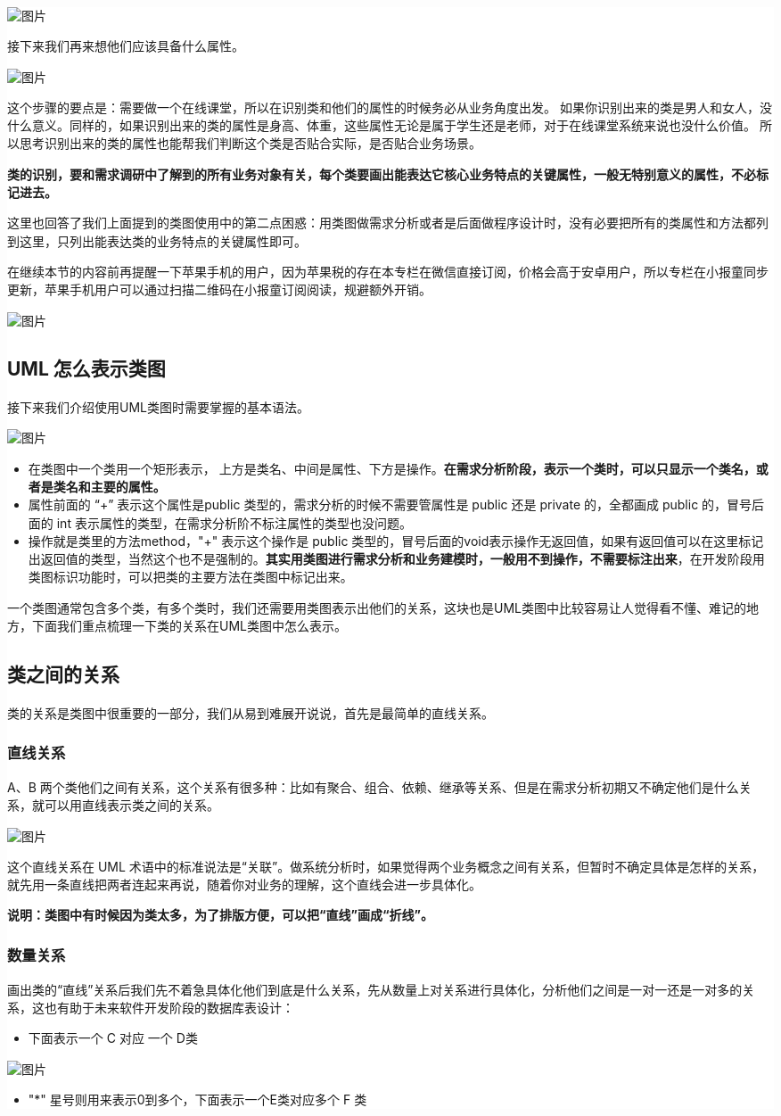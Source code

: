 ![图片](https://mmbiz.qpic.cn/sz_mmbiz_png/z4pQ0O5h0f7zXWja7DJxoNv9FicOcVPH55ATftNiaetBnQwh2Tf3mYvXiaYiaVqWI6EMaeh5vKVpQ6qb6u4WIgichSw/640?wx_fmt=png&from=appmsg&tp=webp&wxfrom=5&wx_lazy=1&wx_co=1)

接下来我们再来想他们应该具备什么属性。

![图片](https://mmbiz.qpic.cn/sz_mmbiz_png/z4pQ0O5h0f7zXWja7DJxoNv9FicOcVPH5qXzgAbak1Lnm8u0Cwf80laiakibBW31U5U5XeIxk6ib9eic0Dtk6ZeImfg/640?wx_fmt=png&from=appmsg&tp=webp&wxfrom=5&wx_lazy=1&wx_co=1)

这个步骤的要点是：需要做一个在线课堂，所以在识别类和他们的属性的时候务必从业务角度出发。 如果你识别出来的类是男人和女人，没什么意义。同样的，如果识别出来的类的属性是身高、体重，这些属性无论是属于学生还是老师，对于在线课堂系统来说也没什么价值。 所以思考识别出来的类的属性也能帮我们判断这个类是否贴合实际，是否贴合业务场景。

**类的识别，要和需求调研中了解到的所有业务对象有关，每个类要画出能表达它核心业务特点的关键属性，一般无特别意义的属性，不必标记进去。**

这里也回答了我们上面提到的类图使用中的第二点困惑：用类图做需求分析或者是后面做程序设计时，没有必要把所有的类属性和方法都列到这里，只列出能表达类的业务特点的关键属性即可。

在继续本节的内容前再提醒一下苹果手机的用户，因为苹果税的存在本专栏在微信直接订阅，价格会高于安卓用户，所以专栏在小报童同步更新，苹果手机用户可以通过扫描二维码在小报童订阅阅读，规避额外开销。

![图片](https://mmbiz.qpic.cn/sz_mmbiz_png/z4pQ0O5h0f7zXWja7DJxoNv9FicOcVPH5Rz2zgZnXCAkNZxWVZCcpwFdVTsPwZvcFk2fSMHThpVGWsPFlD2kv7g/640?wx_fmt=png&from=appmsg&tp=webp&wxfrom=5&wx_lazy=1&wx_co=1)

## UML 怎么表示类图

接下来我们介绍使用UML类图时需要掌握的基本语法。

![图片](https://mmbiz.qpic.cn/sz_mmbiz_png/z4pQ0O5h0f7zXWja7DJxoNv9FicOcVPH5D0xtb3Y2be5R0HoCH6WCZPMUPXd6DBACZskH7YbeTykyLM4EBoiaGCw/640?wx_fmt=png&from=appmsg&tp=webp&wxfrom=5&wx_lazy=1&wx_co=1)

* 在类图中一个类用一个矩形表示， 上方是类名、中间是属性、下方是操作。**在需求分析阶段，表示一个类时，可以只显示一个类名，或者是类名和主要的属性。**
* 属性前面的 “+” 表示这个属性是public 类型的，需求分析的时候不需要管属性是 public 还是 private 的，全都画成 public 的，冒号后面的 int 表示属性的类型，在需求分析阶不标注属性的类型也没问题。
* 操作就是类里的方法method，"+" 表示这个操作是 public 类型的，冒号后面的void表示操作无返回值，如果有返回值可以在这里标记出返回值的类型，当然这个也不是强制的。**其实用类图进行需求分析和业务建模时，一般用不到操作，不需要标注出来**，在开发阶段用类图标识功能时，可以把类的主要方法在类图中标记出来。

一个类图通常包含多个类，有多个类时，我们还需要用类图表示出他们的关系，这块也是UML类图中比较容易让人觉得看不懂、难记的地方，下面我们重点梳理一下类的关系在UML类图中怎么表示。

## 类之间的关系

类的关系是类图中很重要的一部分，我们从易到难展开说说，首先是最简单的直线关系。

### 直线关系

A、B 两个类他们之间有关系，这个关系有很多种：比如有聚合、组合、依赖、继承等关系、但是在需求分析初期又不确定他们是什么关系，就可以用直线表示类之间的关系。

![图片](https://mmbiz.qpic.cn/sz_mmbiz_png/z4pQ0O5h0f7zXWja7DJxoNv9FicOcVPH5I01flSTpgZcUsWbRojs1dnz7fTpQcmqnyHqKIHAYcYuQMPoe5aPrOQ/640?wx_fmt=png&from=appmsg&tp=webp&wxfrom=5&wx_lazy=1&wx_co=1)

这个直线关系在 UML 术语中的标准说法是“关联”。做系统分析时，如果觉得两个业务概念之间有关系，但暂时不确定具体是怎样的关系，就先用一条直线把两者连起来再说，随着你对业务的理解，这个直线会进一步具体化。

**说明：类图中有时候因为类太多，为了排版方便，可以把“直线”画成“折线”。**

### 数量关系

画出类的“直线”关系后我们先不着急具体化他们到底是什么关系，先从数量上对关系进行具体化，分析他们之间是一对一还是一对多的关系，这也有助于未来软件开发阶段的数据库表设计：

* 下面表示一个 C 对应 一个 D类

![图片](https://mmbiz.qpic.cn/sz_mmbiz_png/z4pQ0O5h0f7zXWja7DJxoNv9FicOcVPH50tjaQf3SfNsn2Br8f4SzIOcn2qvwCHibwSbgtQOXlAmcNJQykZaS07g/640?wx_fmt=png&from=appmsg&tp=webp&wxfrom=5&wx_lazy=1&wx_co=1)

* "\*" 星号则用来表示0到多个，下面表示一个E类对应多个 F 类
